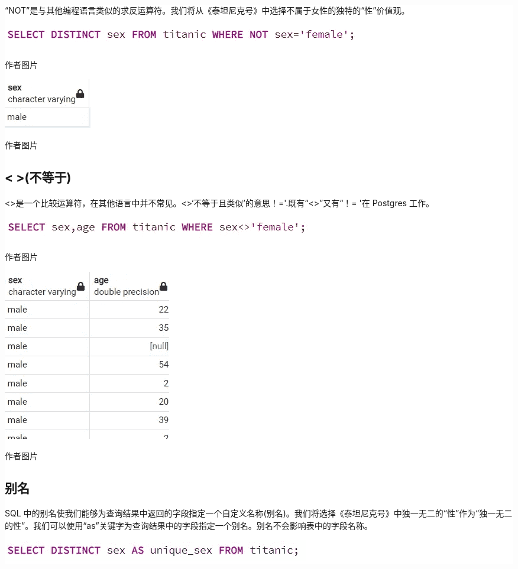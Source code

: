 “NOT”是与其他编程语言类似的求反运算符。我们将从《泰坦尼克号》中选择不属于女性的独特的“性”价值观。

![](img/7ca1046b5023322540400a5309603bcd.png)

作者图片

![](img/458a10bbeb7ebf683bdc0104229692c8.png)

作者图片

## **< >(不等于)**

<>是一个比较运算符，在其他语言中并不常见。<>‘不等于且类似’的意思！='.既有“<>”又有“！= '在 Postgres 工作。

![](img/9fee340b4217543be5de5d107c25c575.png)

作者图片

![](img/2021e5d82db96cb2b9b76be3f9356956.png)

作者图片

## 别名

SQL 中的别名使我们能够为查询结果中返回的字段指定一个自定义名称(别名)。我们将选择《泰坦尼克号》中独一无二的“性”作为“独一无二的性”。我们可以使用“as”关键字为查询结果中的字段指定一个别名。别名不会影响表中的字段名称。

![](img/16d3259e6935d807f9c209552117f1f1.png)
